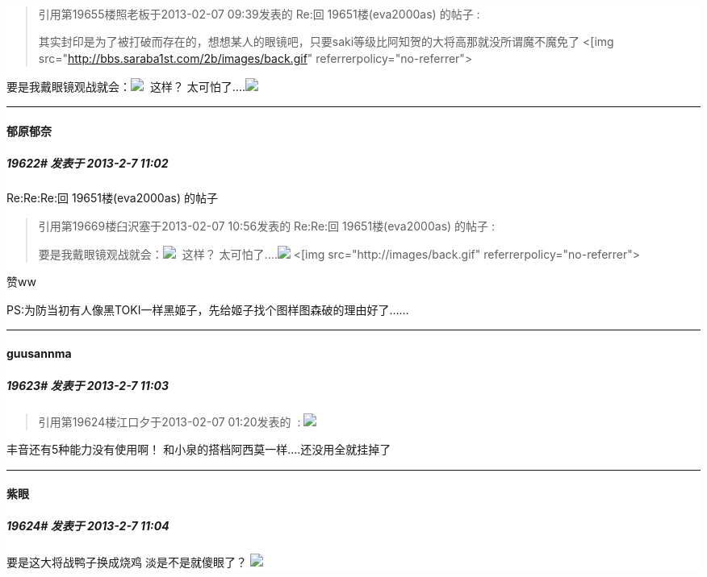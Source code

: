 <blockquote>引用第19655楼照老板于2013-02-07 09:39发表的 Re:回 19651楼(eva2000as) 的帖子 : 

其实封印是为了被打破而存在的，想想某人的眼镜吧，只要saki等级比阿知贺的大将高那就没所谓魔不魔免了 
<[img src="http://bbs.saraba1st.com/2b/images/back.gif" referrerpolicy="no-referrer"> </blockquote>
要是我戴眼镜观战就会：<img src="https://static.saraba1st.com/image/smiley/face/130.gif" referrerpolicy="no-referrer">  这样？
太可怕了....<img src="https://static.saraba1st.com/image/smiley/face/09.gif" referrerpolicy="no-referrer">







*****

####  郁原郁奈  
##### 19622#       发表于 2013-2-7 11:02

Re:Re:Re:回 19651楼(eva2000as) 的帖子


<blockquote>引用第19669楼臼沢塞于2013-02-07 10:56发表的 Re:Re:回 19651楼(eva2000as) 的帖子 :

要是我戴眼镜观战就会：<img src="https://static.saraba1st.com/image/smiley/face/130.gif" referrerpolicy="no-referrer">  这样？
太可怕了....<img src="https://static.saraba1st.com/image/smiley/face/09.gif" referrerpolicy="no-referrer"> 
<[img src="http://images/back.gif" referrerpolicy="no-referrer"></blockquote>赞ww


PS:为防当初有人像黑TOKI一样黑姬子，先给姬子找个图样图森破的理由好了……







*****

####  guusannma  
##### 19623#       发表于 2013-2-7 11:03



<blockquote>引用第19624楼江口夕于2013-02-07 01:20发表的  :
<img src="https://static.saraba1st.com/image/smiley/face/41.gif" referrerpolicy="no-referrer"></blockquote>丰音还有5种能力没有使用啊！
和小泉的搭档阿西莫一样....还没用全就挂掉了







*****

####  紫眼  
##### 19624#       发表于 2013-2-7 11:04




要是这大将战鸭子换成烧鸡
淡是不是就傻眼了？
<img src="https://static.saraba1st.com/image/smiley/face/41.gif" referrerpolicy="no-referrer">

